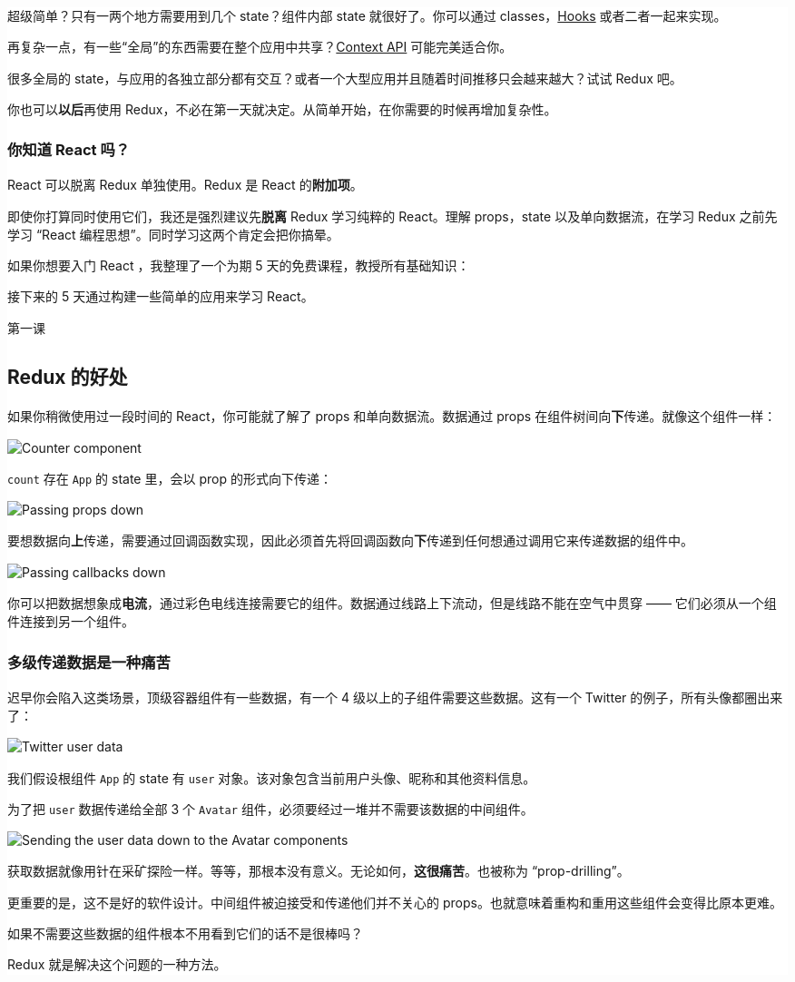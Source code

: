 超级简单？只有一两个地方需要用到几个 state？组件内部 state 就很好了。你可以通过 classes，[Hooks](https://daveceddia.com/intro-to-hooks/) 或者二者一起来实现。

再复杂一点，有一些“全局”的东西需要在整个应用中共享？[Context API](https://daveceddia.com/context-api-vs-redux/) 可能完美适合你。

很多全局的 state，与应用的各独立部分都有交互？或者一个大型应用并且随着时间推移只会越来越大？试试 Redux 吧。

你也可以**以后**再使用 Redux，不必在第一天就决定。从简单开始，在你需要的时候再增加复杂性。

### 你知道 React 吗？

React 可以脱离 Redux 单独使用。Redux 是 React 的**附加项**。

即使你打算同时使用它们，我还是强烈建议先**脱离** Redux 学习纯粹的 React。理解 props，state 以及单向数据流，在学习 Redux 之前先学习 “React 编程思想”。同时学习这两个肯定会把你搞晕。

如果你想要入门 React ，我整理了一个为期 5 天的免费课程，教授所有基础知识：

接下来的 5 天通过构建一些简单的应用来学习 React。

第一课

## Redux 的好处

如果你稍微使用过一段时间的 React，你可能就了解了 props 和单向数据流。数据通过 props 在组件树间向**下**传递。就像这个组件一样：

![Counter component](https://daveceddia.com/images/counter-component.png)

`count` 存在 `App` 的 state 里，会以 prop 的形式向下传递：

![Passing props down](https://daveceddia.com/images/passing-props-down.png)

要想数据向**上**传递，需要通过回调函数实现，因此必须首先将回调函数向**下**传递到任何想通过调用它来传递数据的组件中。

![Passing callbacks down](https://daveceddia.com/images/passing-callbacks-down.png)

你可以把数据想象成**电流**，通过彩色电线连接需要它的组件。数据通过线路上下流动，但是线路不能在空气中贯穿 —— 它们必须从一个组件连接到另一个组件。

### 多级传递数据是一种痛苦

迟早你会陷入这类场景，顶级容器组件有一些数据，有一个 4 级以上的子组件需要这些数据。这有一个 Twitter 的例子，所有头像都圈出来了：

![Twitter user data](https://daveceddia.com/images/twitter-user-data.png)

我们假设根组件 `App` 的 state 有 `user` 对象。该对象包含当前用户头像、昵称和其他资料信息。

为了把 `user` 数据传递给全部 3 个 `Avatar` 组件，必须要经过一堆并不需要该数据的中间组件。

![Sending the user data down to the Avatar components](https://daveceddia.com/images/twitter-hierarchy.png)

获取数据就像用针在采矿探险一样。等等，那根本没有意义。无论如何，**这很痛苦**。也被称为 “prop-drilling”。

更重要的是，这不是好的软件设计。中间组件被迫接受和传递他们并不关心的 props。也就意味着重构和重用这些组件会变得比原本更难。

如果不需要这些数据的组件根本不用看到它们的话不是很棒吗？

Redux 就是解决这个问题的一种方法。
